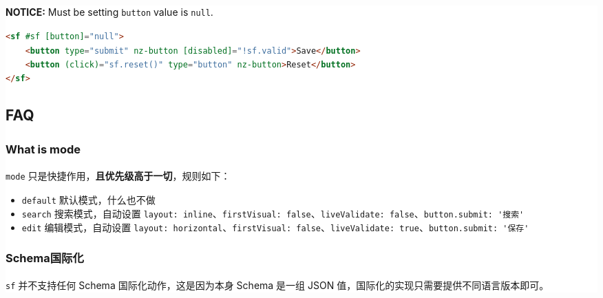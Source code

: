 **NOTICE:** Must be setting `button` value is `null`.

```html
<sf #sf [button]="null">
    <button type="submit" nz-button [disabled]="!sf.valid">Save</button>
    <button (click)="sf.reset()" type="button" nz-button>Reset</button>
</sf>
```

## FAQ

### What is mode

`mode` 只是快捷作用，**且优先级高于一切**，规则如下：

- `default` 默认模式，什么也不做
- `search` 搜索模式，自动设置 `layout: inline`、`firstVisual: false`、`liveValidate: false`、`button.submit: '搜索'`
- `edit` 编辑模式，自动设置 `layout: horizontal`、`firstVisual: false`、`liveValidate: true`、`button.submit: '保存'`

### Schema国际化

`sf` 并不支持任何 Schema 国际化动作，这是因为本身 Schema 是一组 JSON 值，国际化的实现只需要提供不同语言版本即可。
